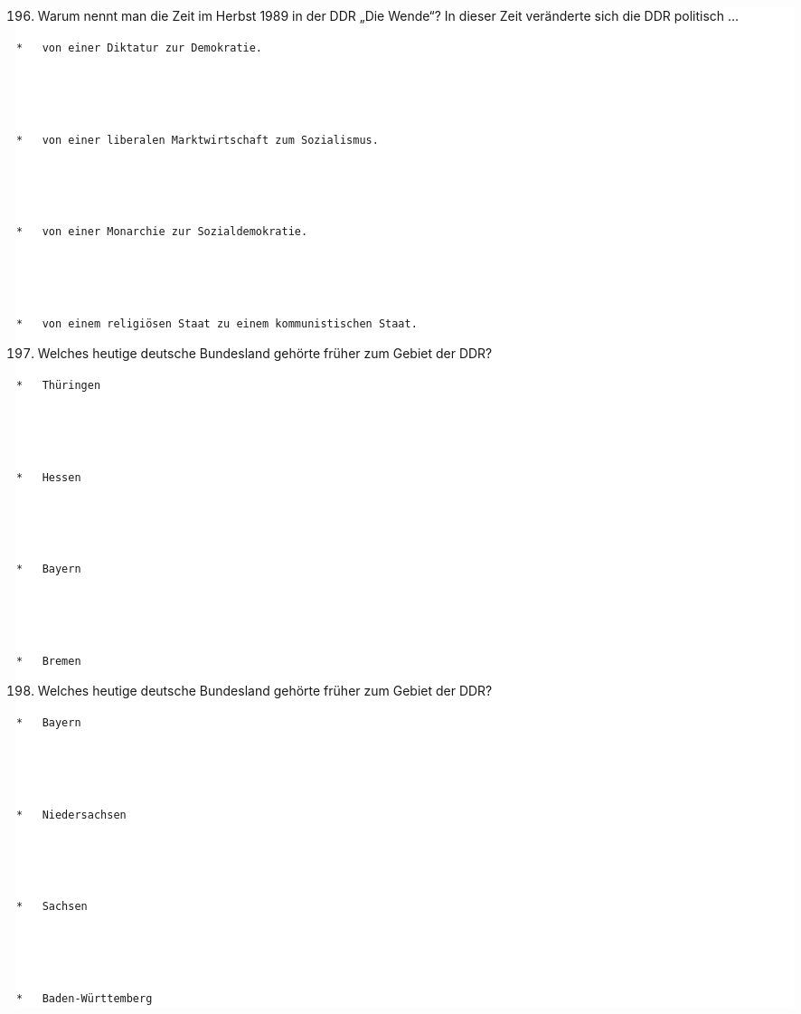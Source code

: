 






196. Warum nennt man die Zeit im Herbst 1989 in der DDR „Die Wende“? In
    dieser Zeit veränderte sich die DDR politisch …

    *   von einer Diktatur zur Demokratie.




    *   von einer liberalen Marktwirtschaft zum Sozialismus.




    *   von einer Monarchie zur Sozialdemokratie.




    *   von einem religiösen Staat zu einem kommunistischen Staat.








197. Welches heutige deutsche Bundesland gehörte früher zum Gebiet der DDR?

    *   Thüringen




    *   Hessen




    *   Bayern




    *   Bremen








198. Welches heutige deutsche Bundesland gehörte früher zum Gebiet der DDR?

    *   Bayern




    *   Niedersachsen




    *   Sachsen




    *   Baden-Württemberg
